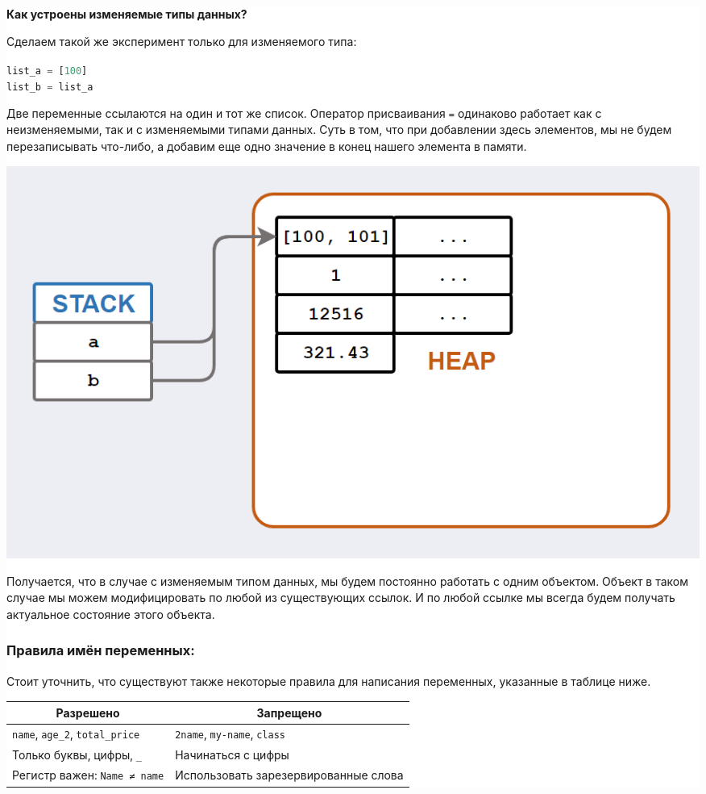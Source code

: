 **Как устроены изменяемые типы данных?**

Сделаем такой же эксперимент только для изменяемого типа:

```python
list_a = [100]
list_b = list_a
```

Две переменные ссылаются на один и тот же список. Оператор присваивания `=` одинаково работает как с неизменяемыми, так и с изменяемыми типами данных. Суть в том, что при добавлении здесь элементов, мы не будем перезаписывать что-либо, а добавим еще одно значение в конец нашего элемента в памяти.

![alt text](../images/lesson_4/45.png)

Получается, что в случае с изменяемым типом данных, мы будем постоянно работать с одним объектом. Объект в таком случае мы можем модифицировать по любой из существующих ссылок. И по любой ссылке мы всегда будем получать актуальное состояние этого объекта.

### Правила имён переменных:
Стоит уточнить, что существуют также некоторые правила для написания переменных, указанные в таблице ниже.

| Разрешено | Запрещено |
|----------|-----------|
| `name`, `age_2`, `total_price` | `2name`, `my-name`, `class` |
| Только буквы, цифры, `_` | Начинаться с цифры |
| Регистр важен: `Name ≠ name` | Использовать зарезервированные слова |
